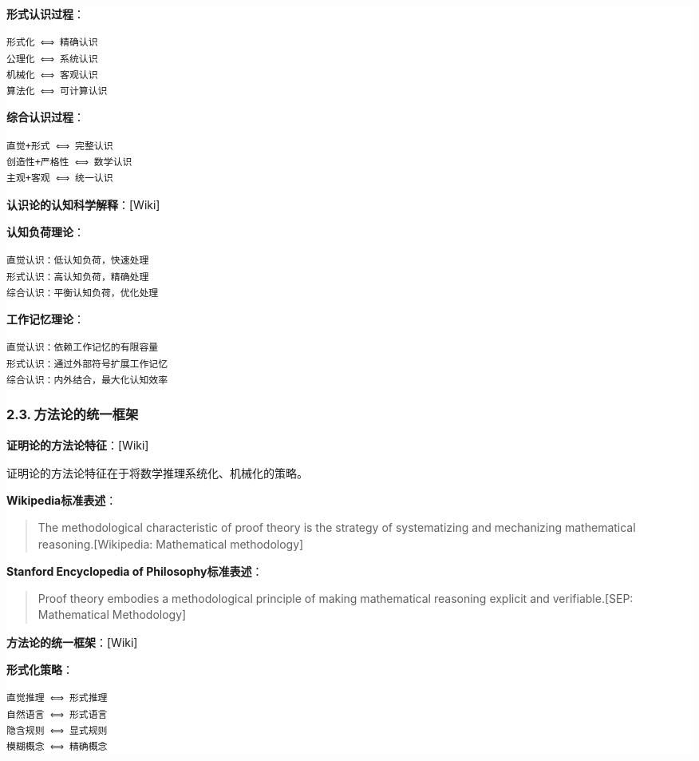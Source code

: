 **形式认识过程**：

```text
形式化 ⟺ 精确认识
公理化 ⟺ 系统认识
机械化 ⟺ 客观认识
算法化 ⟺ 可计算认识
```

**综合认识过程**：

```text
直觉+形式 ⟺ 完整认识
创造性+严格性 ⟺ 数学认识
主观+客观 ⟺ 统一认识
```

**认识论的认知科学解释**：[Wiki]

**认知负荷理论**：

```text
直觉认识：低认知负荷，快速处理
形式认识：高认知负荷，精确处理
综合认识：平衡认知负荷，优化处理
```

**工作记忆理论**：

```text
直觉认识：依赖工作记忆的有限容量
形式认识：通过外部符号扩展工作记忆
综合认识：内外结合，最大化认知效率
```

### 2.3. 方法论的统一框架

**证明论的方法论特征**：[Wiki]

证明论的方法论特征在于将数学推理系统化、机械化的策略。

**Wikipedia标准表述**：
> The methodological characteristic of proof theory is the strategy of systematizing and mechanizing mathematical reasoning.[Wikipedia: Mathematical methodology]

**Stanford Encyclopedia of Philosophy标准表述**：
> Proof theory embodies a methodological principle of making mathematical reasoning explicit and verifiable.[SEP: Mathematical Methodology]

**方法论的统一框架**：[Wiki]

**形式化策略**：

```text
直觉推理 ⟺ 形式推理
自然语言 ⟺ 形式语言
隐含规则 ⟺ 显式规则
模糊概念 ⟺ 精确概念
```
